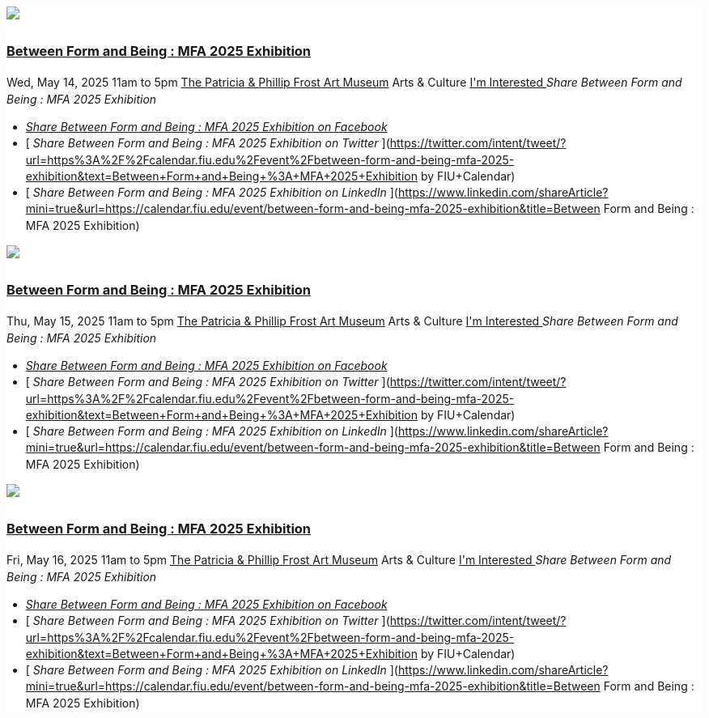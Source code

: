 
[ ![](https://localist-images.azureedge.net/photos/49109769902035/card/3f30e5bfaa9d4470704d89292e43448b2954562b.jpg) ](https://calendar.fiu.edu/event/between-form-and-being-mfa-2025-exhibition)
### [Between Form and Being : MFA 2025 Exhibition](https://calendar.fiu.edu/event/between-form-and-being-mfa-2025-exhibition)
Wed, May 14, 2025 11am to 5pm 
[ The Patricia & Phillip Frost Art Museum](https://calendar.fiu.edu/thefrost)
Arts & Culture
[ I'm Interested ](https://calendar.fiu.edu/event/49109765919551/confirm?instance_id=49109765944143&return=https%3A%2F%2Fcalendar.fiu.edu%2Fthefrost)
_Share Between Form and Being : MFA 2025 Exhibition_
  * [ _Share Between Form and Being : MFA 2025 Exhibition on Facebook_ ](https://www.facebook.com/sharer/sharer.php?u=https://calendar.fiu.edu/event/between-form-and-being-mfa-2025-exhibition)
  * [ _Share Between Form and Being : MFA 2025 Exhibition on Twitter_ ](https://twitter.com/intent/tweet/?url=https%3A%2F%2Fcalendar.fiu.edu%2Fevent%2Fbetween-form-and-being-mfa-2025-exhibition&text=Between+Form+and+Being+%3A+MFA+2025+Exhibition by FIU+Calendar)
  * [ _Share Between Form and Being : MFA 2025 Exhibition on LinkedIn_ ](https://www.linkedin.com/shareArticle?mini=true&url=https://calendar.fiu.edu/event/between-form-and-being-mfa-2025-exhibition&title=Between Form and Being : MFA 2025 Exhibition)


[ ![](https://localist-images.azureedge.net/photos/49109769902035/card/3f30e5bfaa9d4470704d89292e43448b2954562b.jpg) ](https://calendar.fiu.edu/event/between-form-and-being-mfa-2025-exhibition)
### [Between Form and Being : MFA 2025 Exhibition](https://calendar.fiu.edu/event/between-form-and-being-mfa-2025-exhibition)
Thu, May 15, 2025 11am to 5pm 
[ The Patricia & Phillip Frost Art Museum](https://calendar.fiu.edu/thefrost)
Arts & Culture
[ I'm Interested ](https://calendar.fiu.edu/event/49109765919551/confirm?instance_id=49109765945168&return=https%3A%2F%2Fcalendar.fiu.edu%2Fthefrost)
_Share Between Form and Being : MFA 2025 Exhibition_
  * [ _Share Between Form and Being : MFA 2025 Exhibition on Facebook_ ](https://www.facebook.com/sharer/sharer.php?u=https://calendar.fiu.edu/event/between-form-and-being-mfa-2025-exhibition)
  * [ _Share Between Form and Being : MFA 2025 Exhibition on Twitter_ ](https://twitter.com/intent/tweet/?url=https%3A%2F%2Fcalendar.fiu.edu%2Fevent%2Fbetween-form-and-being-mfa-2025-exhibition&text=Between+Form+and+Being+%3A+MFA+2025+Exhibition by FIU+Calendar)
  * [ _Share Between Form and Being : MFA 2025 Exhibition on LinkedIn_ ](https://www.linkedin.com/shareArticle?mini=true&url=https://calendar.fiu.edu/event/between-form-and-being-mfa-2025-exhibition&title=Between Form and Being : MFA 2025 Exhibition)


[ ![](https://localist-images.azureedge.net/photos/49109769902035/card/3f30e5bfaa9d4470704d89292e43448b2954562b.jpg) ](https://calendar.fiu.edu/event/between-form-and-being-mfa-2025-exhibition)
### [Between Form and Being : MFA 2025 Exhibition](https://calendar.fiu.edu/event/between-form-and-being-mfa-2025-exhibition)
Fri, May 16, 2025 11am to 5pm 
[ The Patricia & Phillip Frost Art Museum](https://calendar.fiu.edu/thefrost)
Arts & Culture
[ I'm Interested ](https://calendar.fiu.edu/event/49109765919551/confirm?instance_id=49109765947217&return=https%3A%2F%2Fcalendar.fiu.edu%2Fthefrost)
_Share Between Form and Being : MFA 2025 Exhibition_
  * [ _Share Between Form and Being : MFA 2025 Exhibition on Facebook_ ](https://www.facebook.com/sharer/sharer.php?u=https://calendar.fiu.edu/event/between-form-and-being-mfa-2025-exhibition)
  * [ _Share Between Form and Being : MFA 2025 Exhibition on Twitter_ ](https://twitter.com/intent/tweet/?url=https%3A%2F%2Fcalendar.fiu.edu%2Fevent%2Fbetween-form-and-being-mfa-2025-exhibition&text=Between+Form+and+Being+%3A+MFA+2025+Exhibition by FIU+Calendar)
  * [ _Share Between Form and Being : MFA 2025 Exhibition on LinkedIn_ ](https://www.linkedin.com/shareArticle?mini=true&url=https://calendar.fiu.edu/event/between-form-and-being-mfa-2025-exhibition&title=Between Form and Being : MFA 2025 Exhibition)
